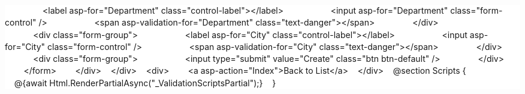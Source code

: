 &nbsp;&nbsp;&nbsp;&nbsp;&nbsp;&nbsp;&nbsp;&nbsp;&nbsp;&nbsp;&nbsp;&nbsp;&nbsp;&nbsp;&nbsp;&nbsp;<span class="html__tag_start">&lt;label</span>&nbsp;<span class="html__attr_name">asp-for</span>=<span class="html__attr_value">&quot;Department&quot;</span>&nbsp;<span class="html__attr_name">class</span>=<span class="html__attr_value">&quot;control-label&quot;</span><span class="html__tag_start">&gt;</span><span class="html__tag_end">&lt;/label&gt;</span>&nbsp;&nbsp;&nbsp;
&nbsp;&nbsp;&nbsp;&nbsp;&nbsp;&nbsp;&nbsp;&nbsp;&nbsp;&nbsp;&nbsp;&nbsp;&nbsp;&nbsp;&nbsp;&nbsp;<span class="html__tag_start">&lt;input</span>&nbsp;<span class="html__attr_name">asp-for</span>=<span class="html__attr_value">&quot;Department&quot;</span>&nbsp;<span class="html__attr_name">class</span>=<span class="html__attr_value">&quot;form-control&quot;</span>&nbsp;<span class="html__tag_start">/&gt;</span>&nbsp;&nbsp;&nbsp;
&nbsp;&nbsp;&nbsp;&nbsp;&nbsp;&nbsp;&nbsp;&nbsp;&nbsp;&nbsp;&nbsp;&nbsp;&nbsp;&nbsp;&nbsp;&nbsp;<span class="html__tag_start">&lt;span</span>&nbsp;<span class="html__attr_name">asp-validation-for</span>=<span class="html__attr_value">&quot;Department&quot;</span>&nbsp;<span class="html__attr_name">class</span>=<span class="html__attr_value">&quot;text-danger&quot;</span><span class="html__tag_start">&gt;</span><span class="html__tag_end">&lt;/span&gt;</span>&nbsp;&nbsp;&nbsp;
&nbsp;&nbsp;&nbsp;&nbsp;&nbsp;&nbsp;&nbsp;&nbsp;&nbsp;&nbsp;&nbsp;&nbsp;<span class="html__tag_end">&lt;/div&gt;</span>&nbsp;&nbsp;&nbsp;
&nbsp;&nbsp;&nbsp;&nbsp;&nbsp;&nbsp;&nbsp;&nbsp;&nbsp;&nbsp;&nbsp;&nbsp;<span class="html__tag_start">&lt;div</span>&nbsp;<span class="html__attr_name">class</span>=<span class="html__attr_value">&quot;form-group&quot;</span><span class="html__tag_start">&gt;&nbsp;</span>&nbsp;&nbsp;
&nbsp;&nbsp;&nbsp;&nbsp;&nbsp;&nbsp;&nbsp;&nbsp;&nbsp;&nbsp;&nbsp;&nbsp;&nbsp;&nbsp;&nbsp;&nbsp;<span class="html__tag_start">&lt;label</span>&nbsp;<span class="html__attr_name">asp-for</span>=<span class="html__attr_value">&quot;City&quot;</span>&nbsp;<span class="html__attr_name">class</span>=<span class="html__attr_value">&quot;control-label&quot;</span><span class="html__tag_start">&gt;</span><span class="html__tag_end">&lt;/label&gt;</span>&nbsp;&nbsp;&nbsp;
&nbsp;&nbsp;&nbsp;&nbsp;&nbsp;&nbsp;&nbsp;&nbsp;&nbsp;&nbsp;&nbsp;&nbsp;&nbsp;&nbsp;&nbsp;&nbsp;<span class="html__tag_start">&lt;input</span>&nbsp;<span class="html__attr_name">asp-for</span>=<span class="html__attr_value">&quot;City&quot;</span>&nbsp;<span class="html__attr_name">class</span>=<span class="html__attr_value">&quot;form-control&quot;</span>&nbsp;<span class="html__tag_start">/&gt;</span>&nbsp;&nbsp;&nbsp;
&nbsp;&nbsp;&nbsp;&nbsp;&nbsp;&nbsp;&nbsp;&nbsp;&nbsp;&nbsp;&nbsp;&nbsp;&nbsp;&nbsp;&nbsp;&nbsp;<span class="html__tag_start">&lt;span</span>&nbsp;<span class="html__attr_name">asp-validation-for</span>=<span class="html__attr_value">&quot;City&quot;</span>&nbsp;<span class="html__attr_name">class</span>=<span class="html__attr_value">&quot;text-danger&quot;</span><span class="html__tag_start">&gt;</span><span class="html__tag_end">&lt;/span&gt;</span>&nbsp;&nbsp;&nbsp;
&nbsp;&nbsp;&nbsp;&nbsp;&nbsp;&nbsp;&nbsp;&nbsp;&nbsp;&nbsp;&nbsp;&nbsp;<span class="html__tag_end">&lt;/div&gt;</span>&nbsp;&nbsp;&nbsp;
&nbsp;&nbsp;&nbsp;&nbsp;&nbsp;&nbsp;&nbsp;&nbsp;&nbsp;&nbsp;&nbsp;&nbsp;<span class="html__tag_start">&lt;div</span>&nbsp;<span class="html__attr_name">class</span>=<span class="html__attr_value">&quot;form-group&quot;</span><span class="html__tag_start">&gt;&nbsp;</span>&nbsp;&nbsp;
&nbsp;&nbsp;&nbsp;&nbsp;&nbsp;&nbsp;&nbsp;&nbsp;&nbsp;&nbsp;&nbsp;&nbsp;&nbsp;&nbsp;&nbsp;&nbsp;<span class="html__tag_start">&lt;input</span>&nbsp;<span class="html__attr_name">type</span>=<span class="html__attr_value">&quot;submit&quot;</span>&nbsp;<span class="html__attr_name">value</span>=<span class="html__attr_value">&quot;Create&quot;</span>&nbsp;<span class="html__attr_name">class</span>=<span class="html__attr_value">&quot;btn&nbsp;btn-default&quot;</span>&nbsp;<span class="html__tag_start">/&gt;</span>&nbsp;&nbsp;&nbsp;
&nbsp;&nbsp;&nbsp;&nbsp;&nbsp;&nbsp;&nbsp;&nbsp;&nbsp;&nbsp;&nbsp;&nbsp;<span class="html__tag_end">&lt;/div&gt;</span>&nbsp;&nbsp;&nbsp;
&nbsp;&nbsp;&nbsp;&nbsp;&nbsp;&nbsp;&nbsp;&nbsp;<span class="html__tag_end">&lt;/form&gt;</span>&nbsp;&nbsp;&nbsp;
&nbsp;&nbsp;&nbsp;&nbsp;<span class="html__tag_end">&lt;/div&gt;</span>&nbsp;&nbsp;&nbsp;
<span class="html__tag_end">&lt;/div&gt;</span>&nbsp;&nbsp;&nbsp;
<span class="html__tag_start">&lt;div</span><span class="html__tag_start">&gt;&nbsp;</span>&nbsp;&nbsp;
&nbsp;&nbsp;&nbsp;&nbsp;<span class="html__tag_start">&lt;a</span>&nbsp;<span class="html__attr_name">asp-action</span>=<span class="html__attr_value">&quot;Index&quot;</span><span class="html__tag_start">&gt;</span>Back&nbsp;to&nbsp;List<span class="html__tag_end">&lt;/a&gt;</span>&nbsp;&nbsp;&nbsp;
<span class="html__tag_end">&lt;/div&gt;</span>&nbsp;&nbsp;&nbsp;
@section&nbsp;Scripts&nbsp;{&nbsp;&nbsp;&nbsp;
&nbsp;&nbsp;&nbsp;&nbsp;@{await&nbsp;Html.RenderPartialAsync(&quot;_ValidationScriptsPartial&quot;);}&nbsp;&nbsp;&nbsp;
}&nbsp;&nbsp;</pre>
</div>